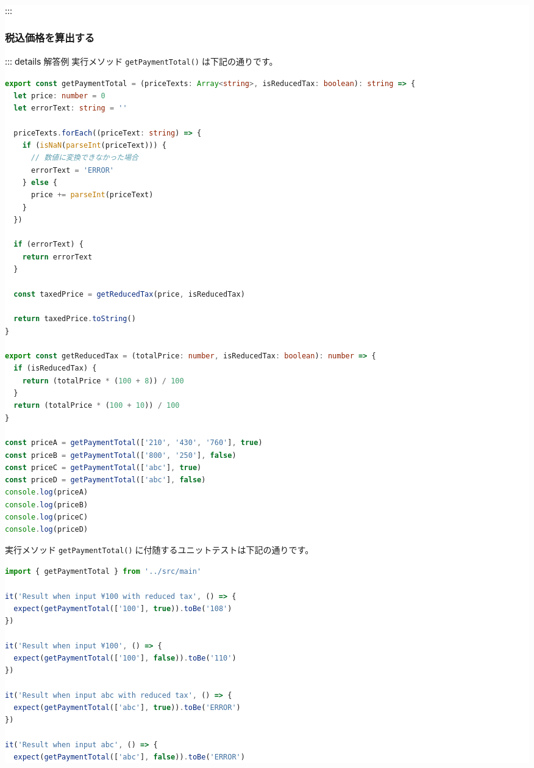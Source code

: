 :::

### 税込価格を算出する

::: details 解答例
実行メソッド `getPaymentTotal()` は下記の通りです。

```ts
export const getPaymentTotal = (priceTexts: Array<string>, isReducedTax: boolean): string => {
  let price: number = 0
  let errorText: string = ''

  priceTexts.forEach((priceText: string) => {
    if (isNaN(parseInt(priceText))) {
      // 数値に変換できなかった場合
      errorText = 'ERROR'
    } else {
      price += parseInt(priceText)
    }
  })

  if (errorText) {
    return errorText
  }

  const taxedPrice = getReducedTax(price, isReducedTax)

  return taxedPrice.toString()
}

export const getReducedTax = (totalPrice: number, isReducedTax: boolean): number => {
  if (isReducedTax) {
    return (totalPrice * (100 + 8)) / 100
  }
  return (totalPrice * (100 + 10)) / 100
}

const priceA = getPaymentTotal(['210', '430', '760'], true)
const priceB = getPaymentTotal(['800', '250'], false)
const priceC = getPaymentTotal(['abc'], true)
const priceD = getPaymentTotal(['abc'], false)
console.log(priceA)
console.log(priceB)
console.log(priceC)
console.log(priceD)
```

実行メソッド `getPaymentTotal()` に付随するユニットテストは下記の通りです。

```ts
import { getPaymentTotal } from '../src/main'

it('Result when input ¥100 with reduced tax', () => {
  expect(getPaymentTotal(['100'], true)).toBe('108')
})

it('Result when input ¥100', () => {
  expect(getPaymentTotal(['100'], false)).toBe('110')
})

it('Result when input abc with reduced tax', () => {
  expect(getPaymentTotal(['abc'], true)).toBe('ERROR')
})

it('Result when input abc', () => {
  expect(getPaymentTotal(['abc'], false)).toBe('ERROR')
```